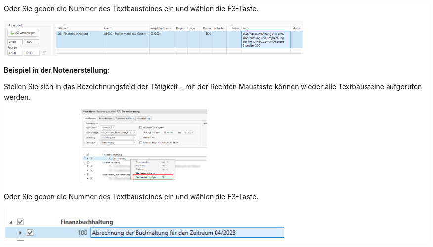 Oder Sie geben die Nummer des Textbausteines ein und wählen die
F3-Taste.

<img src=".\img/image69.png"
style="width:6.29921in;height:0.73309in" />

**Beispiel in der Notenerstellung:**

Stellen Sie sich in das Bezeichnungsfeld der Tätigkeit – mit der Rechten
Maustaste können wieder alle Textbausteine aufgerufen werden.

<img src=".\img/image70.png"
style="width:5.90551in;height:1.54429in" />

Oder Sie geben die Nummer des Textbausteines ein und wählen die
F3-Taste.

<img src=".\img/image71.png"
style="width:5.90551in;height:0.66758in" />